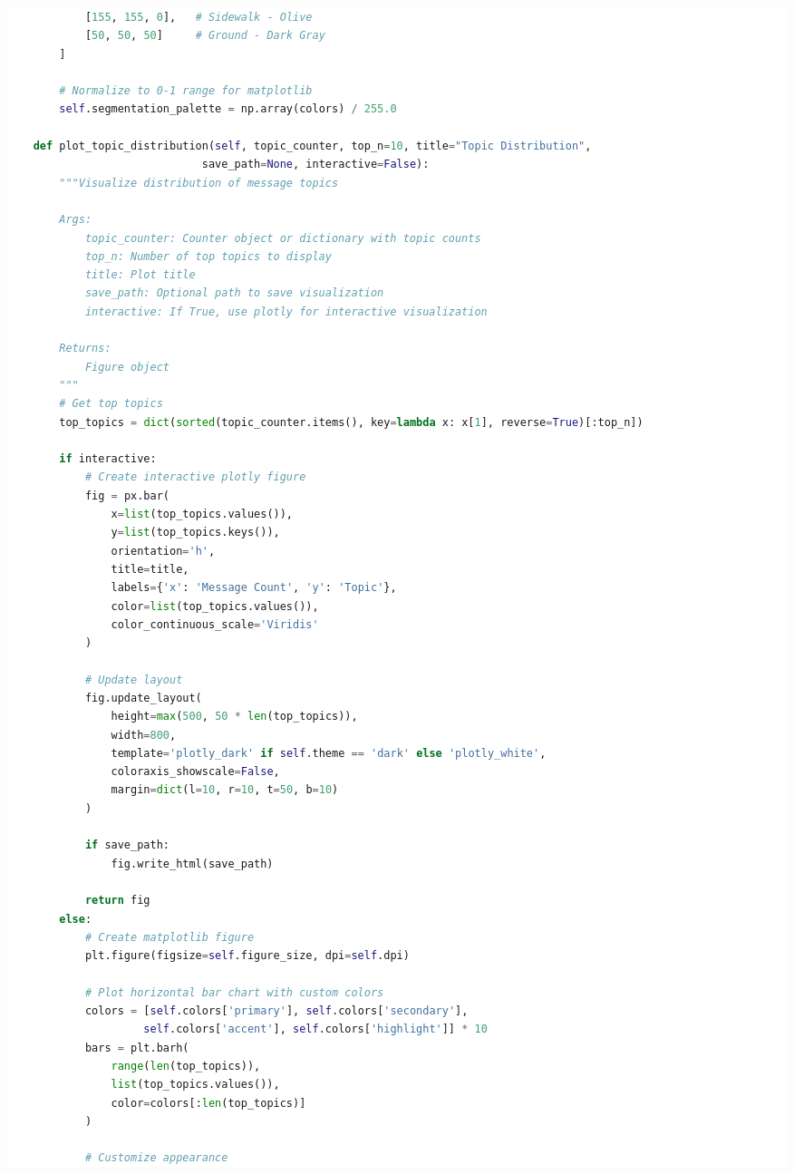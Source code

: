 ```python
            [155, 155, 0],   # Sidewalk - Olive
            [50, 50, 50]     # Ground - Dark Gray
        ]
        
        # Normalize to 0-1 range for matplotlib
        self.segmentation_palette = np.array(colors) / 255.0
    
    def plot_topic_distribution(self, topic_counter, top_n=10, title="Topic Distribution", 
                              save_path=None, interactive=False):
        """Visualize distribution of message topics
        
        Args:
            topic_counter: Counter object or dictionary with topic counts
            top_n: Number of top topics to display
            title: Plot title
            save_path: Optional path to save visualization
            interactive: If True, use plotly for interactive visualization
            
        Returns:
            Figure object
        """
        # Get top topics
        top_topics = dict(sorted(topic_counter.items(), key=lambda x: x[1], reverse=True)[:top_n])
        
        if interactive:
            # Create interactive plotly figure
            fig = px.bar(
                x=list(top_topics.values()),
                y=list(top_topics.keys()),
                orientation='h',
                title=title,
                labels={'x': 'Message Count', 'y': 'Topic'},
                color=list(top_topics.values()),
                color_continuous_scale='Viridis'
            )
            
            # Update layout
            fig.update_layout(
                height=max(500, 50 * len(top_topics)),
                width=800,
                template='plotly_dark' if self.theme == 'dark' else 'plotly_white',
                coloraxis_showscale=False,
                margin=dict(l=10, r=10, t=50, b=10)
            )
            
            if save_path:
                fig.write_html(save_path)
            
            return fig
        else:
            # Create matplotlib figure
            plt.figure(figsize=self.figure_size, dpi=self.dpi)
            
            # Plot horizontal bar chart with custom colors
            colors = [self.colors['primary'], self.colors['secondary'], 
                     self.colors['accent'], self.colors['highlight']] * 10
            bars = plt.barh(
                range(len(top_topics)), 
                list(top_topics.values()),
                color=colors[:len(top_topics)]
            )
            
            # Customize appearance
```